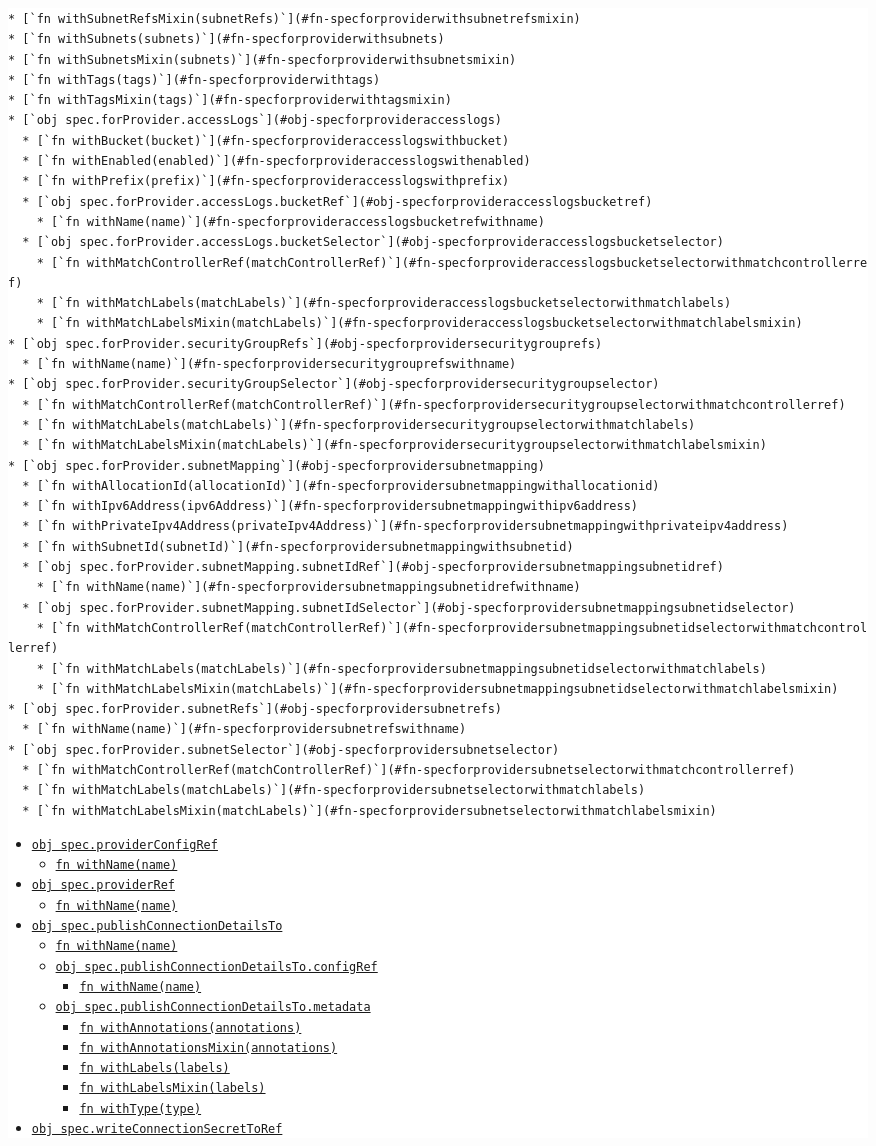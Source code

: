     * [`fn withSubnetRefsMixin(subnetRefs)`](#fn-specforproviderwithsubnetrefsmixin)
    * [`fn withSubnets(subnets)`](#fn-specforproviderwithsubnets)
    * [`fn withSubnetsMixin(subnets)`](#fn-specforproviderwithsubnetsmixin)
    * [`fn withTags(tags)`](#fn-specforproviderwithtags)
    * [`fn withTagsMixin(tags)`](#fn-specforproviderwithtagsmixin)
    * [`obj spec.forProvider.accessLogs`](#obj-specforprovideraccesslogs)
      * [`fn withBucket(bucket)`](#fn-specforprovideraccesslogswithbucket)
      * [`fn withEnabled(enabled)`](#fn-specforprovideraccesslogswithenabled)
      * [`fn withPrefix(prefix)`](#fn-specforprovideraccesslogswithprefix)
      * [`obj spec.forProvider.accessLogs.bucketRef`](#obj-specforprovideraccesslogsbucketref)
        * [`fn withName(name)`](#fn-specforprovideraccesslogsbucketrefwithname)
      * [`obj spec.forProvider.accessLogs.bucketSelector`](#obj-specforprovideraccesslogsbucketselector)
        * [`fn withMatchControllerRef(matchControllerRef)`](#fn-specforprovideraccesslogsbucketselectorwithmatchcontrollerref)
        * [`fn withMatchLabels(matchLabels)`](#fn-specforprovideraccesslogsbucketselectorwithmatchlabels)
        * [`fn withMatchLabelsMixin(matchLabels)`](#fn-specforprovideraccesslogsbucketselectorwithmatchlabelsmixin)
    * [`obj spec.forProvider.securityGroupRefs`](#obj-specforprovidersecuritygrouprefs)
      * [`fn withName(name)`](#fn-specforprovidersecuritygrouprefswithname)
    * [`obj spec.forProvider.securityGroupSelector`](#obj-specforprovidersecuritygroupselector)
      * [`fn withMatchControllerRef(matchControllerRef)`](#fn-specforprovidersecuritygroupselectorwithmatchcontrollerref)
      * [`fn withMatchLabels(matchLabels)`](#fn-specforprovidersecuritygroupselectorwithmatchlabels)
      * [`fn withMatchLabelsMixin(matchLabels)`](#fn-specforprovidersecuritygroupselectorwithmatchlabelsmixin)
    * [`obj spec.forProvider.subnetMapping`](#obj-specforprovidersubnetmapping)
      * [`fn withAllocationId(allocationId)`](#fn-specforprovidersubnetmappingwithallocationid)
      * [`fn withIpv6Address(ipv6Address)`](#fn-specforprovidersubnetmappingwithipv6address)
      * [`fn withPrivateIpv4Address(privateIpv4Address)`](#fn-specforprovidersubnetmappingwithprivateipv4address)
      * [`fn withSubnetId(subnetId)`](#fn-specforprovidersubnetmappingwithsubnetid)
      * [`obj spec.forProvider.subnetMapping.subnetIdRef`](#obj-specforprovidersubnetmappingsubnetidref)
        * [`fn withName(name)`](#fn-specforprovidersubnetmappingsubnetidrefwithname)
      * [`obj spec.forProvider.subnetMapping.subnetIdSelector`](#obj-specforprovidersubnetmappingsubnetidselector)
        * [`fn withMatchControllerRef(matchControllerRef)`](#fn-specforprovidersubnetmappingsubnetidselectorwithmatchcontrollerref)
        * [`fn withMatchLabels(matchLabels)`](#fn-specforprovidersubnetmappingsubnetidselectorwithmatchlabels)
        * [`fn withMatchLabelsMixin(matchLabels)`](#fn-specforprovidersubnetmappingsubnetidselectorwithmatchlabelsmixin)
    * [`obj spec.forProvider.subnetRefs`](#obj-specforprovidersubnetrefs)
      * [`fn withName(name)`](#fn-specforprovidersubnetrefswithname)
    * [`obj spec.forProvider.subnetSelector`](#obj-specforprovidersubnetselector)
      * [`fn withMatchControllerRef(matchControllerRef)`](#fn-specforprovidersubnetselectorwithmatchcontrollerref)
      * [`fn withMatchLabels(matchLabels)`](#fn-specforprovidersubnetselectorwithmatchlabels)
      * [`fn withMatchLabelsMixin(matchLabels)`](#fn-specforprovidersubnetselectorwithmatchlabelsmixin)
  * [`obj spec.providerConfigRef`](#obj-specproviderconfigref)
    * [`fn withName(name)`](#fn-specproviderconfigrefwithname)
  * [`obj spec.providerRef`](#obj-specproviderref)
    * [`fn withName(name)`](#fn-specproviderrefwithname)
  * [`obj spec.publishConnectionDetailsTo`](#obj-specpublishconnectiondetailsto)
    * [`fn withName(name)`](#fn-specpublishconnectiondetailstowithname)
    * [`obj spec.publishConnectionDetailsTo.configRef`](#obj-specpublishconnectiondetailstoconfigref)
      * [`fn withName(name)`](#fn-specpublishconnectiondetailstoconfigrefwithname)
    * [`obj spec.publishConnectionDetailsTo.metadata`](#obj-specpublishconnectiondetailstometadata)
      * [`fn withAnnotations(annotations)`](#fn-specpublishconnectiondetailstometadatawithannotations)
      * [`fn withAnnotationsMixin(annotations)`](#fn-specpublishconnectiondetailstometadatawithannotationsmixin)
      * [`fn withLabels(labels)`](#fn-specpublishconnectiondetailstometadatawithlabels)
      * [`fn withLabelsMixin(labels)`](#fn-specpublishconnectiondetailstometadatawithlabelsmixin)
      * [`fn withType(type)`](#fn-specpublishconnectiondetailstometadatawithtype)
  * [`obj spec.writeConnectionSecretToRef`](#obj-specwriteconnectionsecrettoref)